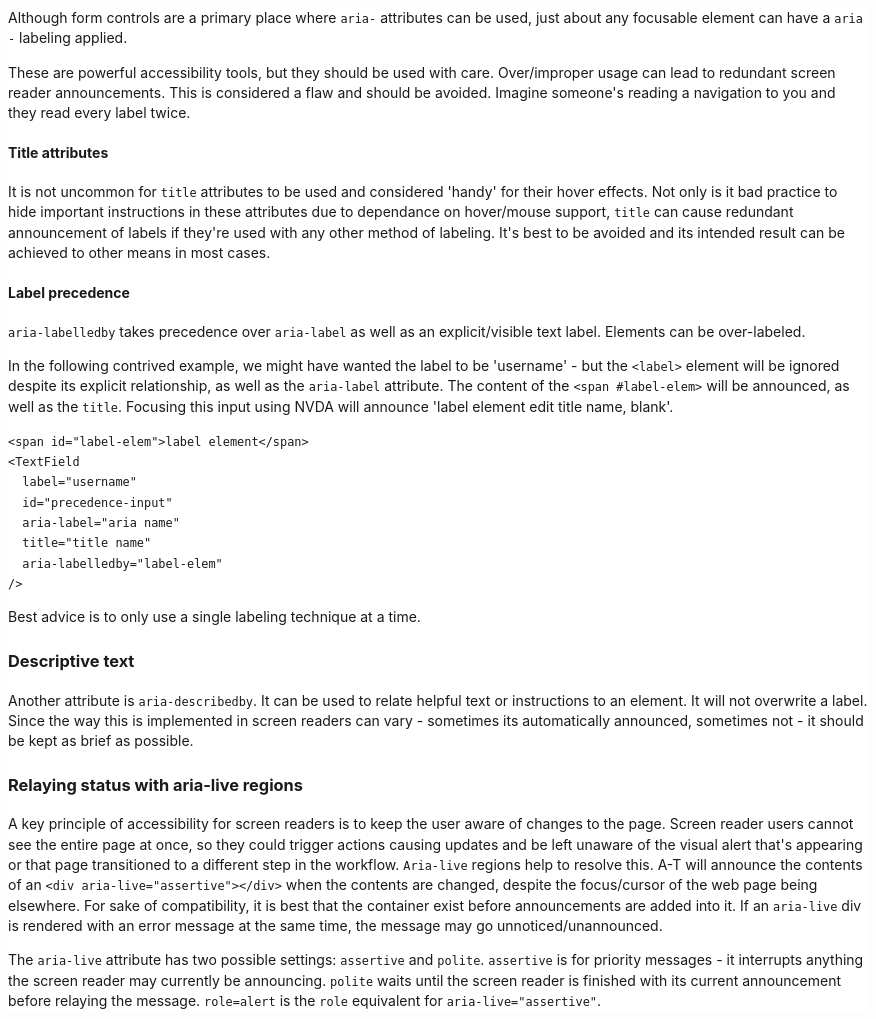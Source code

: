 Although form controls are a primary place where `aria-` attributes can be used, just about any focusable element can have a `aria-` labeling applied. 

These are powerful accessibility tools, but they should be used with care. Over/improper usage can lead to redundant screen reader announcements. This is considered a flaw and should be avoided. Imagine someone's reading a navigation to you and they read every label twice.

#### Title attributes
It is not uncommon for `title` attributes to be used and considered 'handy' for their hover effects. Not only is it bad practice to hide important instructions in these attributes due to dependance on hover/mouse support, `title` can cause redundant announcement of labels if they're used with any other method of labeling. It's best to be avoided and its intended result can be achieved to other means in most cases.

#### Label precedence
`aria-labelledby` takes precedence over `aria-label` as well as an explicit/visible text label. Elements can be over-labeled. 

In the following contrived example, we might have wanted the label to be 'username' - but the `<label>` element will be ignored despite its explicit relationship, as well as the `aria-label` attribute.
The content of the `<span #label-elem>` will be announced, as well as the `title`. Focusing this input using NVDA will announce 'label element edit title name, blank'.
```
<span id="label-elem">label element</span>
<TextField
  label="username"
  id="precedence-input"
  aria-label="aria name"
  title="title name"
  aria-labelledby="label-elem"
/>
```
Best advice is to only use a single labeling technique at a time.

### Descriptive text
Another attribute is `aria-describedby`. It can be used to relate helpful text or instructions to an element. It will not overwrite a label. Since the way this is implemented in screen readers can vary - sometimes its automatically announced, sometimes not - it should be kept as brief as possible.

### Relaying status with aria-live regions
A key principle of accessibility for screen readers is to keep the user aware of changes to the page. Screen reader users cannot see the entire page at once, so they could trigger actions causing updates and be left unaware of the visual alert that's appearing or that page transitioned to a different step in the workflow. `Aria-live` regions help to resolve this. A-T will announce the contents of an `<div aria-live="assertive"></div>` when the contents are changed, despite the focus/cursor of the web page being elsewhere. For sake of compatibility, it is best that the container exist before announcements are added into it. If an `aria-live` div is rendered with an error message at the same time, the message may go unnoticed/unannounced.

The `aria-live` attribute has two possible settings: `assertive` and `polite`. `assertive` is for priority messages - it interrupts anything the screen reader may currently be announcing. `polite` waits until the screen reader is finished with its current announcement before relaying the message. `role=alert` is the `role` equivalent for `aria-live="assertive"`.
